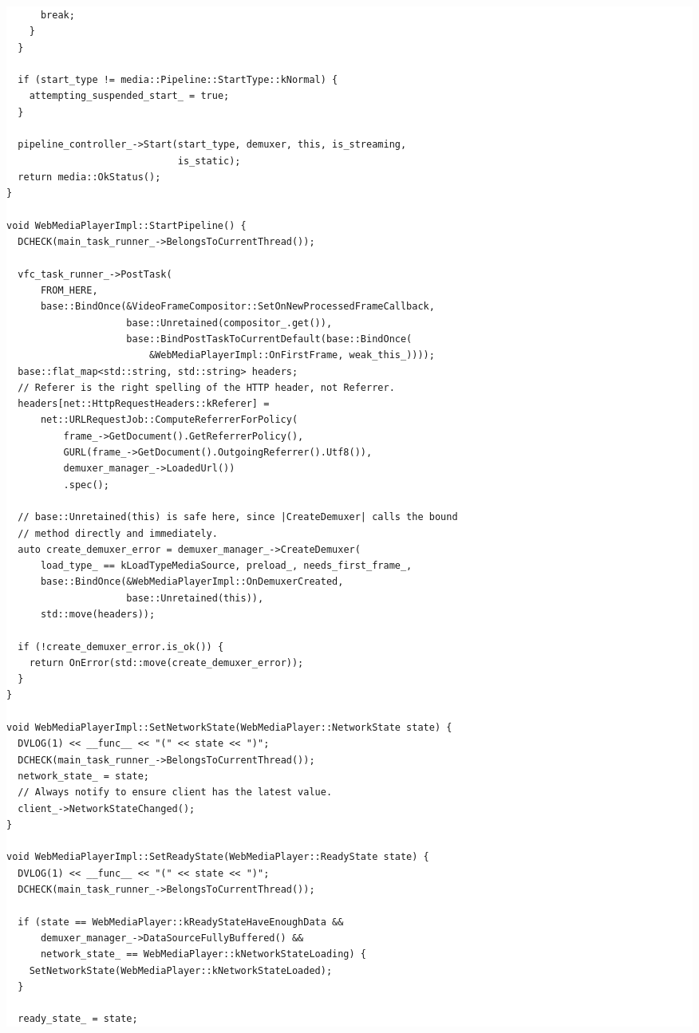 ```
      break;
    }
  }

  if (start_type != media::Pipeline::StartType::kNormal) {
    attempting_suspended_start_ = true;
  }

  pipeline_controller_->Start(start_type, demuxer, this, is_streaming,
                              is_static);
  return media::OkStatus();
}

void WebMediaPlayerImpl::StartPipeline() {
  DCHECK(main_task_runner_->BelongsToCurrentThread());

  vfc_task_runner_->PostTask(
      FROM_HERE,
      base::BindOnce(&VideoFrameCompositor::SetOnNewProcessedFrameCallback,
                     base::Unretained(compositor_.get()),
                     base::BindPostTaskToCurrentDefault(base::BindOnce(
                         &WebMediaPlayerImpl::OnFirstFrame, weak_this_))));
  base::flat_map<std::string, std::string> headers;
  // Referer is the right spelling of the HTTP header, not Referrer.
  headers[net::HttpRequestHeaders::kReferer] =
      net::URLRequestJob::ComputeReferrerForPolicy(
          frame_->GetDocument().GetReferrerPolicy(),
          GURL(frame_->GetDocument().OutgoingReferrer().Utf8()),
          demuxer_manager_->LoadedUrl())
          .spec();

  // base::Unretained(this) is safe here, since |CreateDemuxer| calls the bound
  // method directly and immediately.
  auto create_demuxer_error = demuxer_manager_->CreateDemuxer(
      load_type_ == kLoadTypeMediaSource, preload_, needs_first_frame_,
      base::BindOnce(&WebMediaPlayerImpl::OnDemuxerCreated,
                     base::Unretained(this)),
      std::move(headers));

  if (!create_demuxer_error.is_ok()) {
    return OnError(std::move(create_demuxer_error));
  }
}

void WebMediaPlayerImpl::SetNetworkState(WebMediaPlayer::NetworkState state) {
  DVLOG(1) << __func__ << "(" << state << ")";
  DCHECK(main_task_runner_->BelongsToCurrentThread());
  network_state_ = state;
  // Always notify to ensure client has the latest value.
  client_->NetworkStateChanged();
}

void WebMediaPlayerImpl::SetReadyState(WebMediaPlayer::ReadyState state) {
  DVLOG(1) << __func__ << "(" << state << ")";
  DCHECK(main_task_runner_->BelongsToCurrentThread());

  if (state == WebMediaPlayer::kReadyStateHaveEnoughData &&
      demuxer_manager_->DataSourceFullyBuffered() &&
      network_state_ == WebMediaPlayer::kNetworkStateLoading) {
    SetNetworkState(WebMediaPlayer::kNetworkStateLoaded);
  }

  ready_state_ = state;
```